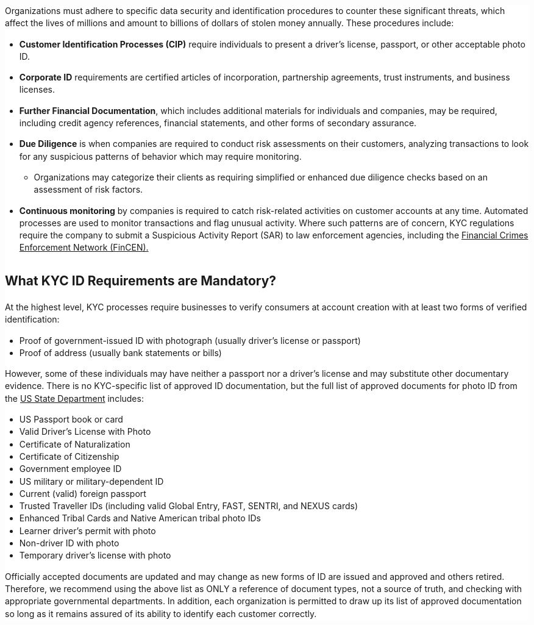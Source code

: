 Organizations must adhere to specific data security and identification procedures to counter these significant threats, which affect the lives of millions and amount to billions of dollars of stolen money annually. These procedures include:

* **Customer Identification Processes (CIP)** require individuals to present a driver’s license, passport, or other acceptable photo ID.
* **Corporate ID** requirements are certified articles of incorporation, partnership agreements, trust instruments, and business licenses.
* **Further Financial Documentation**, which includes additional materials for individuals and companies, may be required, including credit agency references, financial statements, and other forms of secondary assurance.
* **Due Diligence** is when companies are required to conduct risk assessments on their customers, analyzing transactions to look for any suspicious patterns of behavior which may require monitoring. 

  * Organizations may categorize their clients as requiring simplified or enhanced due diligence checks based on an assessment of risk factors.
* **Continuous monitoring** by companies is required to catch risk-related activities on customer accounts at any time. Automated processes are used to monitor transactions and flag unusual activity. Where such patterns are of concern, KYC regulations require the company to submit a Suspicious Activity Report (SAR) to law enforcement agencies, including the [Financial Crimes Enforcement Network (FinCEN).](https://www.fincen.gov/)

## What KYC ID Requirements are Mandatory?

At the highest level, KYC processes require businesses to verify consumers at account creation with at least two forms of verified identification:

* Proof of government-issued ID with photograph (usually driver’s license or passport)
* Proof of address (usually bank statements or bills)

However, some of these individuals may have neither a passport nor a driver’s license and may substitute other documentary evidence. There is no KYC-specific list of approved ID documentation, but the full list of approved documents for photo ID from the [US State Department](https://travel.state.gov/content/travel/en/passports/how-apply/identification.html) includes:

* US Passport book or card
* Valid Driver’s License with Photo
* Certificate of Naturalization 
* Certificate of Citizenship 
* Government employee ID
* US military or military-dependent ID
* Current (valid) foreign passport
* Trusted Traveller IDs (including valid Global Entry, FAST, SENTRI, and NEXUS cards)
* Enhanced Tribal Cards and Native American tribal photo IDs
* Learner driver’s permit with photo
* Non-driver ID with photo
* Temporary driver’s license with photo

Officially accepted documents are updated and may change as new forms of ID are issued and approved and others retired. Therefore, we recommend using the above list as ONLY a reference of document types, not a source of truth, and checking with appropriate governmental departments. In addition, each organization is permitted to draw up its list of approved documentation so long as it remains assured of its ability to identify each customer correctly.
